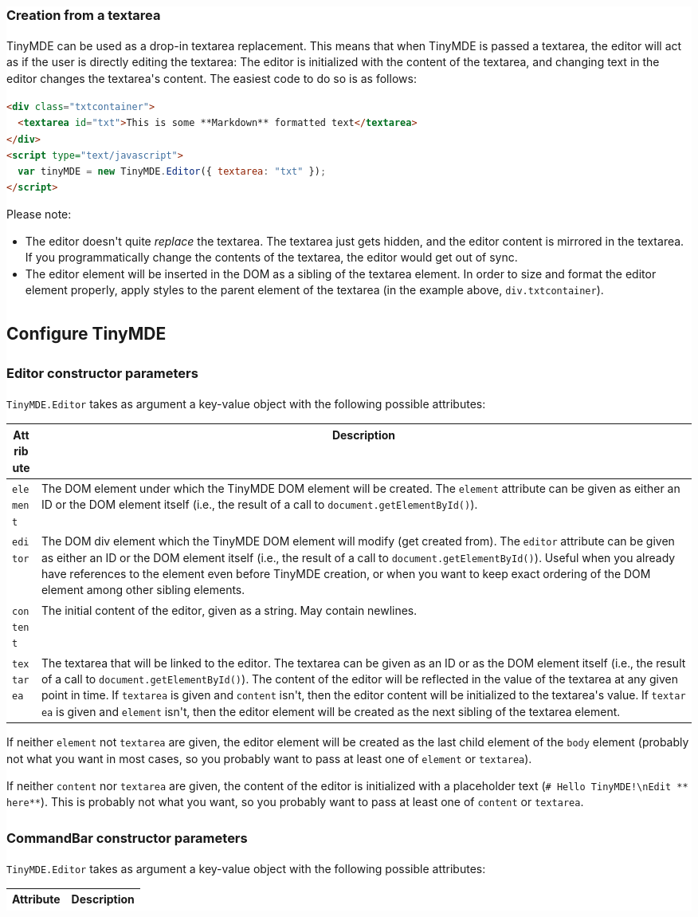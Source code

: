 ### Creation from a textarea

TinyMDE can be used as a drop-in textarea replacement. This means that when TinyMDE is passed a textarea, the editor will act as if the user is directly editing the textarea: The editor is initialized with the content of the textarea, and changing text in the editor changes the textarea's content. The easiest code to do so is as follows:

```html
<div class="txtcontainer">
  <textarea id="txt">This is some **Markdown** formatted text</textarea>
</div>
<script type="text/javascript">
  var tinyMDE = new TinyMDE.Editor({ textarea: "txt" });
</script>
```

Please note:

- The editor doesn't quite _replace_ the textarea. The textarea just gets hidden, and the editor content is mirrored in the textarea. If you programmatically change the contents of the textarea, the editor would get out of sync.
- The editor element will be inserted in the DOM as a sibling of the textarea element. In order to size and format the editor element properly, apply styles to the parent element of the textarea (in the example above, `div.txtcontainer`).

## Configure TinyMDE

### Editor constructor parameters

`TinyMDE.Editor` takes as argument a key-value object with the following possible attributes:

| Attribute  | Description                                                                                                                                                                                                                                                                                                                                                                                                                                                                                                                         |
| ---------- | ----------------------------------------------------------------------------------------------------------------------------------------------------------------------------------------------------------------------------------------------------------------------------------------------------------------------------------------------------------------------------------------------------------------------------------------------------------------------------------------------------------------------------------- |
| `element`  | The DOM element under which the TinyMDE DOM element will be created. The `element` attribute can be given as either an ID or the DOM element itself (i.e., the result of a call to `document.getElementById()`).                                                                                                                                                                                                                                                                                                                    |
| `editor`  | The DOM div element which the TinyMDE DOM element will modify (get created from). The `editor` attribute can be given as either an ID or the DOM element itself (i.e., the result of a call to `document.getElementById()`). Useful when you already have references to the element even before TinyMDE creation, or when you want to keep exact ordering of the DOM element among other sibling elements.                                                                                                                                                                                                                                                                                                                   |
| `content`  | The initial content of the editor, given as a string. May contain newlines.                                                                                                                                                                                                                                                                                                                                                                                                                                                         |
| `textarea` | The textarea that will be linked to the editor. The textarea can be given as an ID or as the DOM element itself (i.e., the result of a call to `document.getElementById()`). The content of the editor will be reflected in the value of the textarea at any given point in time. If `textarea` is given and `content` isn't, then the editor content will be initialized to the textarea's value. If `textarea` is given and `element` isn't, then the editor element will be created as the next sibling of the textarea element. |

If neither `element` not `textarea` are given, the editor element will be created as the last child element of the `body` element (probably not what you want in most cases, so you probably want to pass at least one of `element` or `textarea`).

If neither `content` nor `textarea` are given, the content of the editor is initialized with a placeholder text (`# Hello TinyMDE!\nEdit **here**`). This is probably not what you want, so you probably want to pass at least one of `content` or `textarea`.

### CommandBar constructor parameters

`TinyMDE.Editor` takes as argument a key-value object with the following possible attributes:

| Attribute  | Description                                                                                                                                                                                                                                                                                                                                                        |
| ---------- | ------------------------------------------------------------------------------------------------------------------------------------------------------------------------------------------------------------------------------------------------------------------------------------------------------------------------------------------------------------------ |